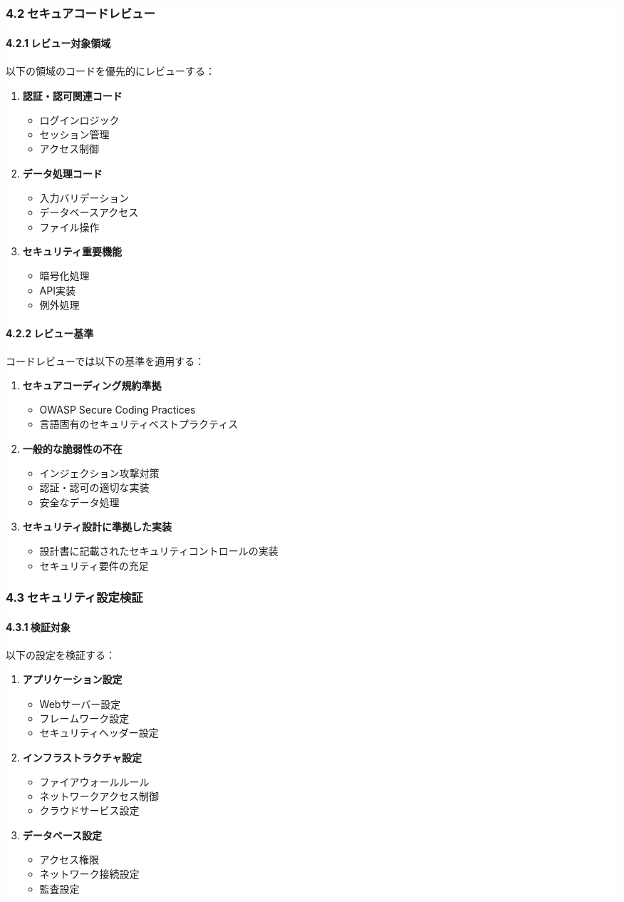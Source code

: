 ### 4.2 セキュアコードレビュー

#### 4.2.1 レビュー対象領域

以下の領域のコードを優先的にレビューする：

1. **認証・認可関連コード**
   - ログインロジック
   - セッション管理
   - アクセス制御

2. **データ処理コード**
   - 入力バリデーション
   - データベースアクセス
   - ファイル操作

3. **セキュリティ重要機能**
   - 暗号化処理
   - API実装
   - 例外処理

#### 4.2.2 レビュー基準

コードレビューでは以下の基準を適用する：

1. **セキュアコーディング規約準拠**
   - OWASP Secure Coding Practices
   - 言語固有のセキュリティベストプラクティス

2. **一般的な脆弱性の不在**
   - インジェクション攻撃対策
   - 認証・認可の適切な実装
   - 安全なデータ処理

3. **セキュリティ設計に準拠した実装**
   - 設計書に記載されたセキュリティコントロールの実装
   - セキュリティ要件の充足

### 4.3 セキュリティ設定検証

#### 4.3.1 検証対象

以下の設定を検証する：

1. **アプリケーション設定**
   - Webサーバー設定
   - フレームワーク設定
   - セキュリティヘッダー設定

2. **インフラストラクチャ設定**
   - ファイアウォールルール
   - ネットワークアクセス制御
   - クラウドサービス設定

3. **データベース設定**
   - アクセス権限
   - ネットワーク接続設定
   - 監査設定
